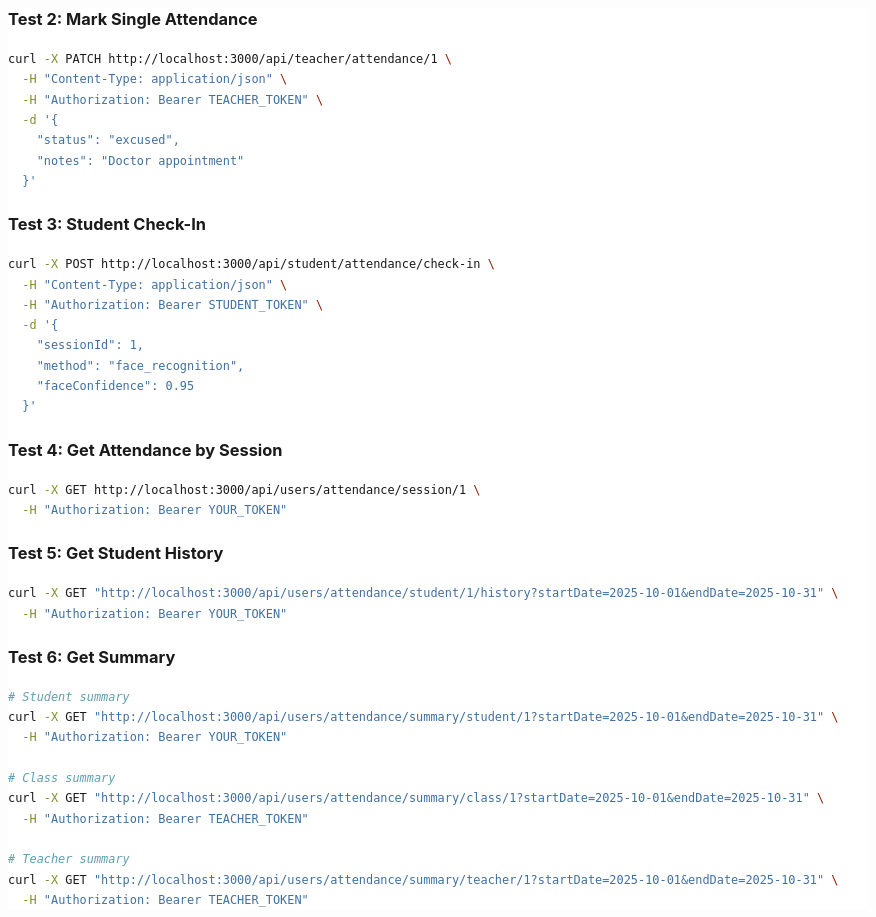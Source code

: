 ### Test 2: Mark Single Attendance
```bash
curl -X PATCH http://localhost:3000/api/teacher/attendance/1 \
  -H "Content-Type: application/json" \
  -H "Authorization: Bearer TEACHER_TOKEN" \
  -d '{
    "status": "excused",
    "notes": "Doctor appointment"
  }'
```

### Test 3: Student Check-In
```bash
curl -X POST http://localhost:3000/api/student/attendance/check-in \
  -H "Content-Type: application/json" \
  -H "Authorization: Bearer STUDENT_TOKEN" \
  -d '{
    "sessionId": 1,
    "method": "face_recognition",
    "faceConfidence": 0.95
  }'
```

### Test 4: Get Attendance by Session
```bash
curl -X GET http://localhost:3000/api/users/attendance/session/1 \
  -H "Authorization: Bearer YOUR_TOKEN"
```

### Test 5: Get Student History
```bash
curl -X GET "http://localhost:3000/api/users/attendance/student/1/history?startDate=2025-10-01&endDate=2025-10-31" \
  -H "Authorization: Bearer YOUR_TOKEN"
```

### Test 6: Get Summary
```bash
# Student summary
curl -X GET "http://localhost:3000/api/users/attendance/summary/student/1?startDate=2025-10-01&endDate=2025-10-31" \
  -H "Authorization: Bearer YOUR_TOKEN"

# Class summary
curl -X GET "http://localhost:3000/api/users/attendance/summary/class/1?startDate=2025-10-01&endDate=2025-10-31" \
  -H "Authorization: Bearer TEACHER_TOKEN"

# Teacher summary
curl -X GET "http://localhost:3000/api/users/attendance/summary/teacher/1?startDate=2025-10-01&endDate=2025-10-31" \
  -H "Authorization: Bearer TEACHER_TOKEN"
```
